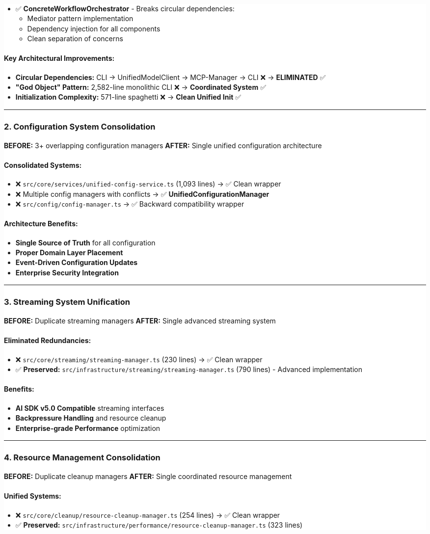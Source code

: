 - ✅ **ConcreteWorkflowOrchestrator** - Breaks circular dependencies:
  - Mediator pattern implementation
  - Dependency injection for all components
  - Clean separation of concerns

#### **Key Architectural Improvements:**
- **Circular Dependencies:** CLI → UnifiedModelClient → MCP-Manager → CLI ❌ → **ELIMINATED** ✅
- **"God Object" Pattern:** 2,582-line monolithic CLI ❌ → **Coordinated System** ✅
- **Initialization Complexity:** 571-line spaghetti ❌ → **Clean Unified Init** ✅

---

### 2. **Configuration System Consolidation**
**BEFORE:** 3+ overlapping configuration managers
**AFTER:** Single unified configuration architecture

#### **Consolidated Systems:**
- ❌ `src/core/services/unified-config-service.ts` (1,093 lines) → ✅ Clean wrapper
- ❌ Multiple config managers with conflicts → ✅ **UnifiedConfigurationManager**
- ❌ `src/config/config-manager.ts` → ✅ Backward compatibility wrapper

#### **Architecture Benefits:**
- **Single Source of Truth** for all configuration
- **Proper Domain Layer Placement** 
- **Event-Driven Configuration Updates**
- **Enterprise Security Integration**

---

### 3. **Streaming System Unification**
**BEFORE:** Duplicate streaming managers
**AFTER:** Single advanced streaming system

#### **Eliminated Redundancies:**
- ❌ `src/core/streaming/streaming-manager.ts` (230 lines) → ✅ Clean wrapper
- ✅ **Preserved:** `src/infrastructure/streaming/streaming-manager.ts` (790 lines) - Advanced implementation

#### **Benefits:**
- **AI SDK v5.0 Compatible** streaming interfaces
- **Backpressure Handling** and resource cleanup
- **Enterprise-grade Performance** optimization

---

### 4. **Resource Management Consolidation** 
**BEFORE:** Duplicate cleanup managers
**AFTER:** Single coordinated resource management

#### **Unified Systems:**
- ❌ `src/core/cleanup/resource-cleanup-manager.ts` (254 lines) → ✅ Clean wrapper  
- ✅ **Preserved:** `src/infrastructure/performance/resource-cleanup-manager.ts` (323 lines)
